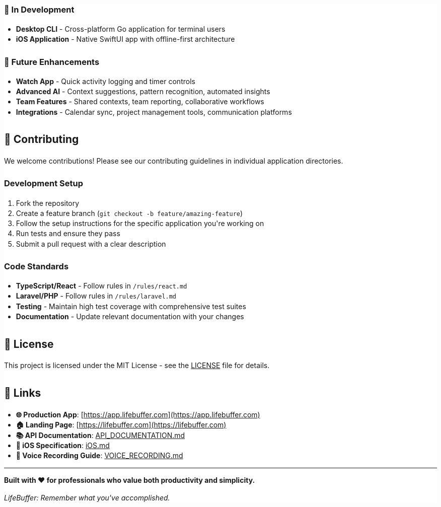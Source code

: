 ### 🚧 In Development
- **Desktop CLI** - Cross-platform Go application for terminal users
- **iOS Application** - Native SwiftUI app with offline-first architecture

### 🔮 Future Enhancements
- **Watch App** - Quick activity logging and timer controls
- **Advanced AI** - Context suggestions, pattern recognition, automated insights
- **Team Features** - Shared contexts, team reporting, collaborative workflows
- **Integrations** - Calendar sync, project management tools, communication platforms

## 🤝 Contributing

We welcome contributions! Please see our contributing guidelines in individual application directories.

### Development Setup
1. Fork the repository
2. Create a feature branch (`git checkout -b feature/amazing-feature`)
3. Follow the setup instructions for the specific application you're working on
4. Run tests and ensure they pass
5. Submit a pull request with a clear description

### Code Standards
- **TypeScript/React** - Follow rules in `/rules/react.md`
- **Laravel/PHP** - Follow rules in `/rules/laravel.md`
- **Testing** - Maintain high test coverage with comprehensive test suites
- **Documentation** - Update relevant documentation with your changes

## 📄 License

This project is licensed under the MIT License - see the [LICENSE](LICENSE) file for details.

## 🔗 Links

- **🌐 Production App**: [https://app.lifebuffer.com](https://app.lifebuffer.com)
- **🏠 Landing Page**: [https://lifebuffer.com](https://lifebuffer.com)
- **📚 API Documentation**: [API_DOCUMENTATION.md](./API_DOCUMENTATION.md)
- **📱 iOS Specification**: [iOS.md](./iOS.md)
- **🎤 Voice Recording Guide**: [VOICE_RECORDING.md](./VOICE_RECORDING.md)

---

**Built with ❤️ for professionals who value both productivity and simplicity.**

*LifeBuffer: Remember what you've accomplished.*
